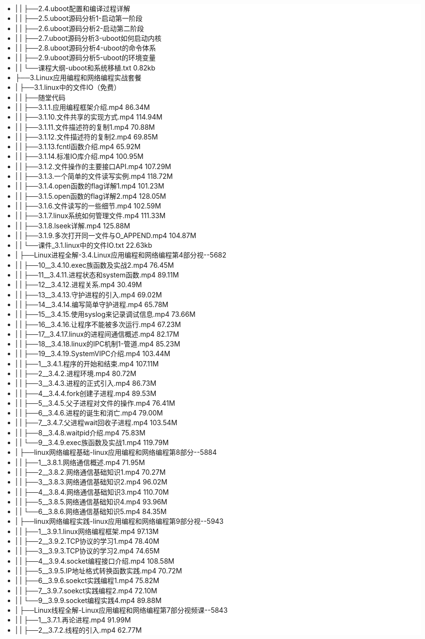 - |   |   ├──2.4.uboot配置和编译过程详解  
- |   |   ├──2.5.uboot源码分析1-启动第一阶段  
- |   |   ├──2.6.uboot源码分析2-启动第二阶段  
- |   |   ├──2.7.uboot源码分析3-uboot如何启动内核  
- |   |   ├──2.8.uboot源码分析4-uboot的命令体系  
- |   |   ├──2.9.uboot源码分析5-uboot的环境变量  
- |   |   └──课程大纲-uboot和系统移植.txt  0.82kb
- ├──3.Linux应用编程和网络编程实战套餐  
- |   ├──3.1.linux中的文件IO（免费）  
- |   |   ├──随堂代码  
- |   |   ├──3.1.1.应用编程框架介绍.mp4  86.34M
- |   |   ├──3.1.10.文件共享的实现方式.mp4  114.94M
- |   |   ├──3.1.11.文件描述符的复制1.mp4  70.88M
- |   |   ├──3.1.12.文件描述符的复制2.mp4  69.85M
- |   |   ├──3.1.13.fcntl函数介绍.mp4  65.92M
- |   |   ├──3.1.14.标准IO库介绍.mp4  100.95M
- |   |   ├──3.1.2.文件操作的主要接口API.mp4  107.29M
- |   |   ├──3.1.3.一个简单的文件读写实例.mp4  118.72M
- |   |   ├──3.1.4.open函数的flag详解1.mp4  101.23M
- |   |   ├──3.1.5.open函数的flag详解2.mp4  128.05M
- |   |   ├──3.1.6.文件读写的一些细节.mp4  102.59M
- |   |   ├──3.1.7.linux系统如何管理文件.mp4  111.33M
- |   |   ├──3.1.8.lseek详解.mp4  125.88M
- |   |   ├──3.1.9.多次打开同一文件与O_APPEND.mp4  104.87M
- |   |   └──课件_3.1.linux中的文件IO.txt  22.63kb
- |   ├──Linux进程全解-3.4.Linux应用编程和网络编程第4部分视--5682  
- |   |   ├──10__3.4.10.exec族函数及实战2.mp4  76.45M
- |   |   ├──11__3.4.11.进程状态和system函数.mp4  89.11M
- |   |   ├──12__3.4.12.进程关系.mp4  30.49M
- |   |   ├──13__3.4.13.守护进程的引入.mp4  69.02M
- |   |   ├──14__3.4.14.编写简单守护进程.mp4  65.78M
- |   |   ├──15__3.4.15.使用syslog来记录调试信息.mp4  73.66M
- |   |   ├──16__3.4.16.让程序不能被多次运行.mp4  67.23M
- |   |   ├──17__3.4.17.linux的进程间通信概述.mp4  82.17M
- |   |   ├──18__3.4.18.linux的IPC机制1-管道.mp4  85.23M
- |   |   ├──19__3.4.19.SystemVIPC介绍.mp4  103.44M
- |   |   ├──1__3.4.1.程序的开始和结束.mp4  107.11M
- |   |   ├──2__3.4.2.进程环境.mp4  80.72M
- |   |   ├──3__3.4.3.进程的正式引入.mp4  86.73M
- |   |   ├──4__3.4.4.fork创建子进程.mp4  89.53M
- |   |   ├──5__3.4.5.父子进程对文件的操作.mp4  76.41M
- |   |   ├──6__3.4.6.进程的诞生和消亡.mp4  79.00M
- |   |   ├──7__3.4.7.父进程wait回收子进程.mp4  103.54M
- |   |   ├──8__3.4.8.waitpid介绍.mp4  75.83M
- |   |   └──9__3.4.9.exec族函数及实战1.mp4  119.79M
- |   ├──linux网络编程基础-linux应用编程和网络编程第8部分--5884  
- |   |   ├──1__3.8.1.网络通信概述.mp4  71.95M
- |   |   ├──2__3.8.2.网络通信基础知识1.mp4  70.27M
- |   |   ├──3__3.8.3.网络通信基础知识2.mp4  96.02M
- |   |   ├──4__3.8.4.网络通信基础知识3.mp4  110.70M
- |   |   ├──5__3.8.5.网络通信基础知识4.mp4  93.96M
- |   |   └──6__3.8.6.网络通信基础知识5.mp4  84.35M
- |   ├──linux网络编程实践-linux应用编程和网络编程第9部分视--5943  
- |   |   ├──1__3.9.1.linux网络编程框架.mp4  97.13M
- |   |   ├──2__3.9.2.TCP协议的学习1.mp4  78.40M
- |   |   ├──3__3.9.3.TCP协议的学习2.mp4  74.65M
- |   |   ├──4__3.9.4.socket编程接口介绍.mp4  108.58M
- |   |   ├──5__3.9.5.IP地址格式转换函数实践.mp4  70.72M
- |   |   ├──6__3.9.6.soekct实践编程1.mp4  75.82M
- |   |   ├──7__3.9.7.soekct实践编程2.mp4  72.10M
- |   |   └──9__3.9.9.socket编程实践4.mp4  89.88M
- |   ├──Linux线程全解-Linux应用编程和网络编程第7部分视频课--5843  
- |   |   ├──1__3.7.1.再论进程.mp4  91.99M
- |   |   ├──2__3.7.2.线程的引入.mp4  62.77M